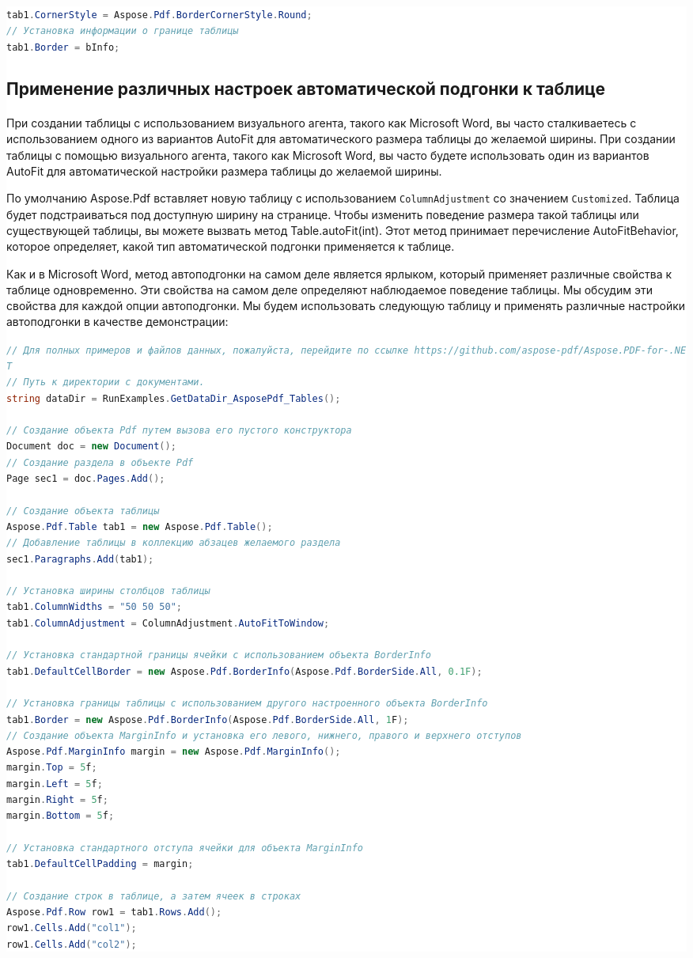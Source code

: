 ```csharp
tab1.CornerStyle = Aspose.Pdf.BorderCornerStyle.Round;
// Установка информации о границе таблицы
tab1.Border = bInfo;
```

## Применение различных настроек автоматической подгонки к таблице

При создании таблицы с использованием визуального агента, такого как Microsoft Word, вы часто сталкиваетесь с использованием одного из вариантов AutoFit для автоматического размера таблицы до желаемой ширины.
При создании таблицы с помощью визуального агента, такого как Microsoft Word, вы часто будете использовать один из вариантов AutoFit для автоматической настройки размера таблицы до желаемой ширины.

По умолчанию Aspose.Pdf вставляет новую таблицу с использованием `ColumnAdjustment` со значением `Customized`. Таблица будет подстраиваться под доступную ширину на странице. Чтобы изменить поведение размера такой таблицы или существующей таблицы, вы можете вызвать метод Table.autoFit(int). Этот метод принимает перечисление AutoFitBehavior, которое определяет, какой тип автоматической подгонки применяется к таблице.

Как и в Microsoft Word, метод автоподгонки на самом деле является ярлыком, который применяет различные свойства к таблице одновременно. Эти свойства на самом деле определяют наблюдаемое поведение таблицы. Мы обсудим эти свойства для каждой опции автоподгонки. Мы будем использовать следующую таблицу и применять различные настройки автоподгонки в качестве демонстрации:

```csharp
// Для полных примеров и файлов данных, пожалуйста, перейдите по ссылке https://github.com/aspose-pdf/Aspose.PDF-for-.NET
// Путь к директории с документами.
string dataDir = RunExamples.GetDataDir_AsposePdf_Tables();

// Создание объекта Pdf путем вызова его пустого конструктора
Document doc = new Document();
// Создание раздела в объекте Pdf
Page sec1 = doc.Pages.Add();

// Создание объекта таблицы
Aspose.Pdf.Table tab1 = new Aspose.Pdf.Table();
// Добавление таблицы в коллекцию абзацев желаемого раздела
sec1.Paragraphs.Add(tab1);

// Установка ширины столбцов таблицы
tab1.ColumnWidths = "50 50 50";
tab1.ColumnAdjustment = ColumnAdjustment.AutoFitToWindow;

// Установка стандартной границы ячейки с использованием объекта BorderInfo
tab1.DefaultCellBorder = new Aspose.Pdf.BorderInfo(Aspose.Pdf.BorderSide.All, 0.1F);

// Установка границы таблицы с использованием другого настроенного объекта BorderInfo
tab1.Border = new Aspose.Pdf.BorderInfo(Aspose.Pdf.BorderSide.All, 1F);
// Создание объекта MarginInfo и установка его левого, нижнего, правого и верхнего отступов
Aspose.Pdf.MarginInfo margin = new Aspose.Pdf.MarginInfo();
margin.Top = 5f;
margin.Left = 5f;
margin.Right = 5f;
margin.Bottom = 5f;

// Установка стандартного отступа ячейки для объекта MarginInfo
tab1.DefaultCellPadding = margin;

// Создание строк в таблице, а затем ячеек в строках
Aspose.Pdf.Row row1 = tab1.Rows.Add();
row1.Cells.Add("col1");
row1.Cells.Add("col2");
```
